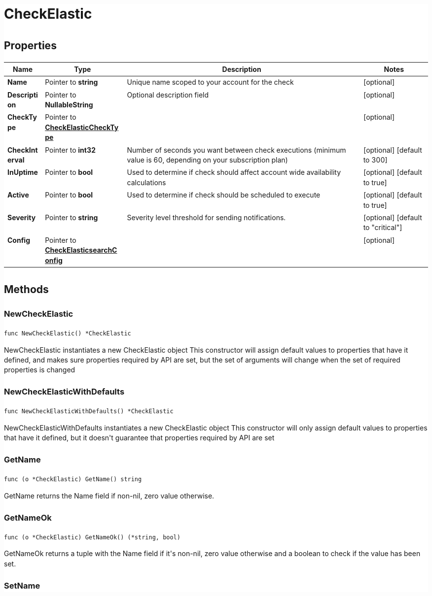 # CheckElastic

## Properties

Name | Type | Description | Notes
------------ | ------------- | ------------- | -------------
**Name** | Pointer to **string** | Unique name scoped to your account for the check | [optional] 
**Description** | Pointer to **NullableString** | Optional description field | [optional] 
**CheckType** | Pointer to [**CheckElasticCheckType**](checkElastic_checkType.md) |  | [optional] 
**CheckInterval** | Pointer to **int32** | Number of seconds you want between check executions (minimum value is 60, depending on your subscription plan) | [optional] [default to 300]
**InUptime** | Pointer to **bool** | Used to determine if check should affect account wide availability calculations | [optional] [default to true]
**Active** | Pointer to **bool** | Used to determine if check should be scheduled to execute | [optional] [default to true]
**Severity** | Pointer to **string** | Severity level threshold for sending notifications. | [optional] [default to "critical"]
**Config** | Pointer to [**CheckElasticsearchConfig**](checkElasticsearchConfig.md) |  | [optional] 

## Methods

### NewCheckElastic

`func NewCheckElastic() *CheckElastic`

NewCheckElastic instantiates a new CheckElastic object
This constructor will assign default values to properties that have it defined,
and makes sure properties required by API are set, but the set of arguments
will change when the set of required properties is changed

### NewCheckElasticWithDefaults

`func NewCheckElasticWithDefaults() *CheckElastic`

NewCheckElasticWithDefaults instantiates a new CheckElastic object
This constructor will only assign default values to properties that have it defined,
but it doesn't guarantee that properties required by API are set

### GetName

`func (o *CheckElastic) GetName() string`

GetName returns the Name field if non-nil, zero value otherwise.

### GetNameOk

`func (o *CheckElastic) GetNameOk() (*string, bool)`

GetNameOk returns a tuple with the Name field if it's non-nil, zero value otherwise
and a boolean to check if the value has been set.

### SetName
